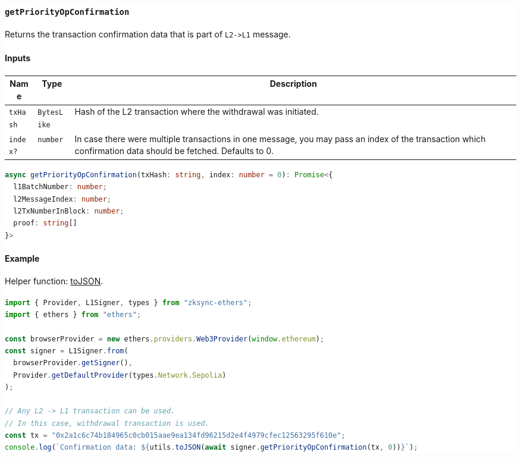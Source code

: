 ### `getPriorityOpConfirmation`

Returns the transaction confirmation data that is part of `L2->L1` message.

#### Inputs

| Name     | Type        | Description                                                                                                                                                            |
|----------| ----------- |------------------------------------------------------------------------------------------------------------------------------------------------------------------------|
| `txHash` | `BytesLike` | Hash of the L2 transaction where the withdrawal was initiated.                                                                                                         |
| `index?` | `number`    | In case there were multiple transactions in one message, you may pass an index of the transaction which confirmation data should be fetched. Defaults to 0. |

```ts
async getPriorityOpConfirmation(txHash: string, index: number = 0): Promise<{
  l1BatchNumber: number;
  l2MessageIndex: number;
  l2TxNumberInBlock: number;
  proof: string[]
}>
```

#### Example

Helper function: [toJSON](providers#tojson).

```ts
import { Provider, L1Signer, types } from "zksync-ethers";
import { ethers } from "ethers";

const browserProvider = new ethers.providers.Web3Provider(window.ethereum);
const signer = L1Signer.from(
  browserProvider.getSigner(),
  Provider.getDefaultProvider(types.Network.Sepolia)
);

// Any L2 -> L1 transaction can be used.
// In this case, withdrawal transaction is used.
const tx = "0x2a1c6c74b184965c0cb015aae9ea134fd96215d2e4f4979cfec12563295f610e";
console.log(`Confirmation data: ${utils.toJSON(await signer.getPriorityOpConfirmation(tx, 0))}`);
```
